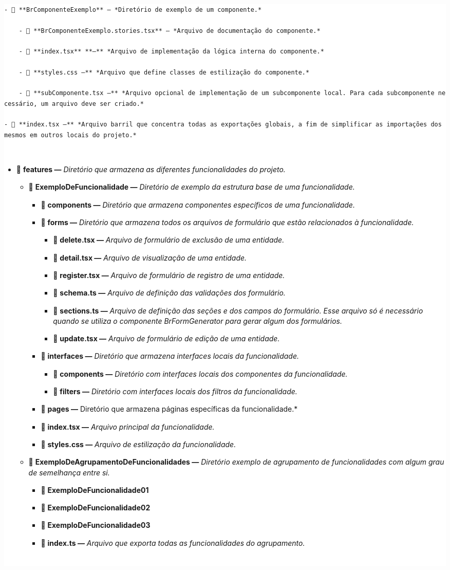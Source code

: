     - 📂 **BrComponenteExemplo** — *Diretório de exemplo de um componente.*
        
        - 📄 **BrComponenteExemplo.stories.tsx** — *Arquivo de documentação do componente.*
        
        - 📄 **index.tsx** **—** *Arquivo de implementação da lógica interna do componente.*
        
        - 📄 **styles.css —** *Arquivo que define classes de estilização do componente.*
        
        - 📄 **subComponente.tsx —** *Arquivo opcional de implementação de um subcomponente local. Para cada subcomponente necessário, um arquivo deve ser criado.* 
    
    - 📄 **index.tsx —** *Arquivo barril que concentra todas as exportações globais, a fim de simplificar as importações dos mesmos em outros locais do projeto.*

<br>

<a name="features"></a>
- 📂 **features —** *Diretório que armazena as diferentes funcionalidades do projeto.*

    - 📂 **ExemploDeFuncionalidade —** *Diretório de exemplo da estrutura base de uma funcionalidade.*
        
        - 📂 **components —** *Diretório que armazena componentes específicos de uma funcionalidade.*
        
        - 📂 **forms —** *Diretório que armazena todos os arquivos de formulário que estão relacionados à funcionalidade.*
            
            - 📄 **delete.tsx —** *Arquivo de formulário de exclusão de uma entidade.*
            
            - 📄 **detail.tsx —** *Arquivo de visualização de uma entidade.*
            
            - 📄 **register.tsx —** *Arquivo de formulário de registro de uma entidade.*
            
            - 📄 **schema.ts —** *Arquivo de definição das validações dos formulário.*
            
            - 📄 **sections.ts —** *Arquivo de definição das seções e dos campos do formulário. Esse arquivo só é necessário quando se utiliza o componente BrFormGenerator para gerar algum dos formulários.*
            
            - 📄 **update.tsx —** *Arquivo de formulário de edição de uma entidade.*
            
        - 📂 **interfaces —** *Diretório que armazena interfaces locais da funcionalidade.*
            
            - 📂 **components —** *Diretório com interfaces locais dos componentes da funcionalidade.*
            
            - 📂 **filters —** *Diretório com interfaces locais dos filtros da funcionalidade.*
            
        
        - 📂 **pages —**  Diretório que armazena páginas específicas da funcionalidade.*
        
        - 📄 **index.tsx —** *Arquivo principal da funcionalidade.*
        
        - 📄 **styles.css —** *Arquivo de estilização da funcionalidade.*
        
    - 📂 **ExemploDeAgrupamentoDeFuncionalidades —** *Diretório exemplo de agrupamento de funcionalidades com algum grau de semelhança entre si.*
        
        - 📂 **ExemploDeFuncionalidade01**
        
        - 📂 **ExemploDeFuncionalidade02** 
        
        - 📂 **ExemploDeFuncionalidade03**
        
        - 📄 **index.ts —** *Arquivo que exporta todas as funcionalidades do agrupamento.*

<br>
